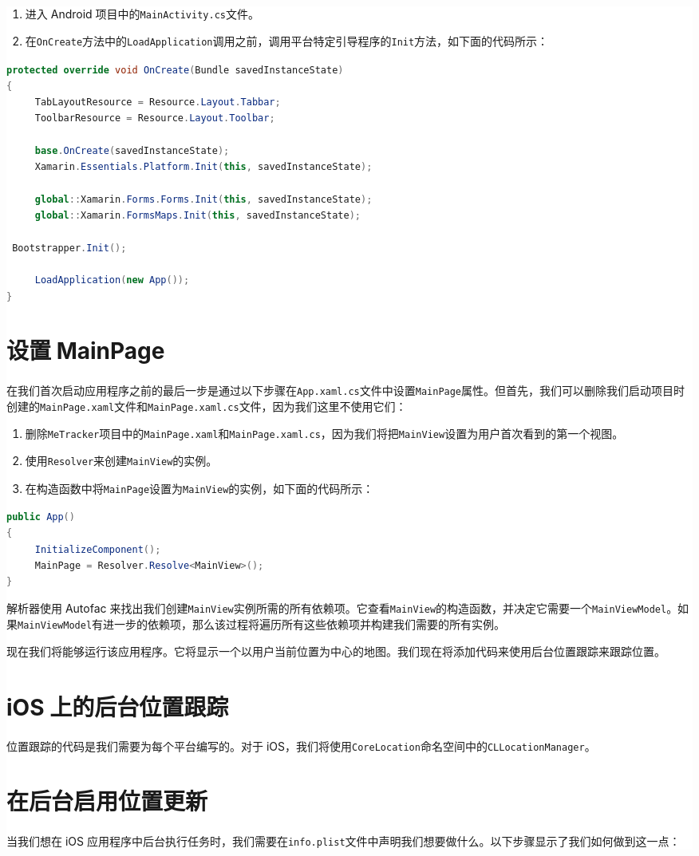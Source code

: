 1.  进入 Android 项目中的`MainActivity.cs`文件。

1.  在`OnCreate`方法中的`LoadApplication`调用之前，调用平台特定引导程序的`Init`方法，如下面的代码所示：

```cs
protected override void OnCreate(Bundle savedInstanceState)
{
     TabLayoutResource = Resource.Layout.Tabbar;
     ToolbarResource = Resource.Layout.Toolbar;

     base.OnCreate(savedInstanceState);
     Xamarin.Essentials.Platform.Init(this, savedInstanceState);

     global::Xamarin.Forms.Forms.Init(this, savedInstanceState);
     global::Xamarin.FormsMaps.Init(this, savedInstanceState);

 Bootstrapper.Init();

     LoadApplication(new App());
} 
```

# 设置 MainPage

在我们首次启动应用程序之前的最后一步是通过以下步骤在`App.xaml.cs`文件中设置`MainPage`属性。但首先，我们可以删除我们启动项目时创建的`MainPage.xaml`文件和`MainPage.xaml.cs`文件，因为我们这里不使用它们：

1.  删除`MeTracker`项目中的`MainPage.xaml`和`MainPage.xaml.cs`，因为我们将把`MainView`设置为用户首次看到的第一个视图。

1.  使用`Resolver`来创建`MainView`的实例。

1.  在构造函数中将`MainPage`设置为`MainView`的实例，如下面的代码所示：

```cs
public App()
{
     InitializeComponent();
     MainPage = Resolver.Resolve<MainView>();
} 
```

解析器使用 Autofac 来找出我们创建`MainView`实例所需的所有依赖项。它查看`MainView`的构造函数，并决定它需要一个`MainViewModel`。如果`MainViewModel`有进一步的依赖项，那么该过程将遍历所有这些依赖项并构建我们需要的所有实例。

现在我们将能够运行该应用程序。它将显示一个以用户当前位置为中心的地图。我们现在将添加代码来使用后台位置跟踪来跟踪位置。

# iOS 上的后台位置跟踪

位置跟踪的代码是我们需要为每个平台编写的。对于 iOS，我们将使用`CoreLocation`命名空间中的`CLLocationManager`。

# 在后台启用位置更新

当我们想在 iOS 应用程序中后台执行任务时，我们需要在`info.plist`文件中声明我们想要做什么。以下步骤显示了我们如何做到这一点：
